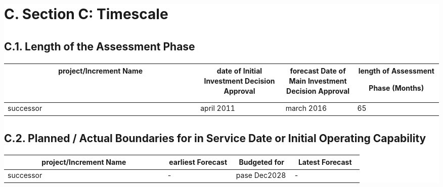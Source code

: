 # C. Section C: Timescale

## C.1. Length of the Assessment Phase

<table>
<colgroup>
<col Style="Width: 43%" />
<col Style="Width: 19%" />
<col Style="Width: 16%" />
<col Style="Width: 19%" />
</Colgroup>
<thead>
<tr>
<th>project/Increment Name</Th>
<th>date of Initial Investment Decision Approval</Th>
<th>forecast Date of Main Investment Decision Approval</Th>
<th>length of Assessment

Phase (Months)
</Th>
</Tr>
</Thead>
<tbody>
<tr>
<td>successor</Td>
<td>april 2011</Td>
<td>march 2016</Td>
<td>65</Td>
</Tr>
</Tbody>
</Table>

## C.2. Planned / Actual Boundaries for in Service Date or Initial Operating Capability

<table>
<colgroup>
<col Style="Width: 44%" />
<col Style="Width: 19%" />
<col Style="Width: 16%" />
<col Style="Width: 19%" />
</Colgroup>
<thead>
<tr>
<th>project/Increment Name</Th>
<th>earliest Forecast</Th>
<th>
Budgeted for
</Th>
<th>
Latest Forecast
</Th>
</Tr>
</Thead>
<tbody>
<tr>
<td>successor</Td>
<td>-</Td>
<td>pase Dec2028</Td>
<td>-</Td>
</Tr>
</Tbody>